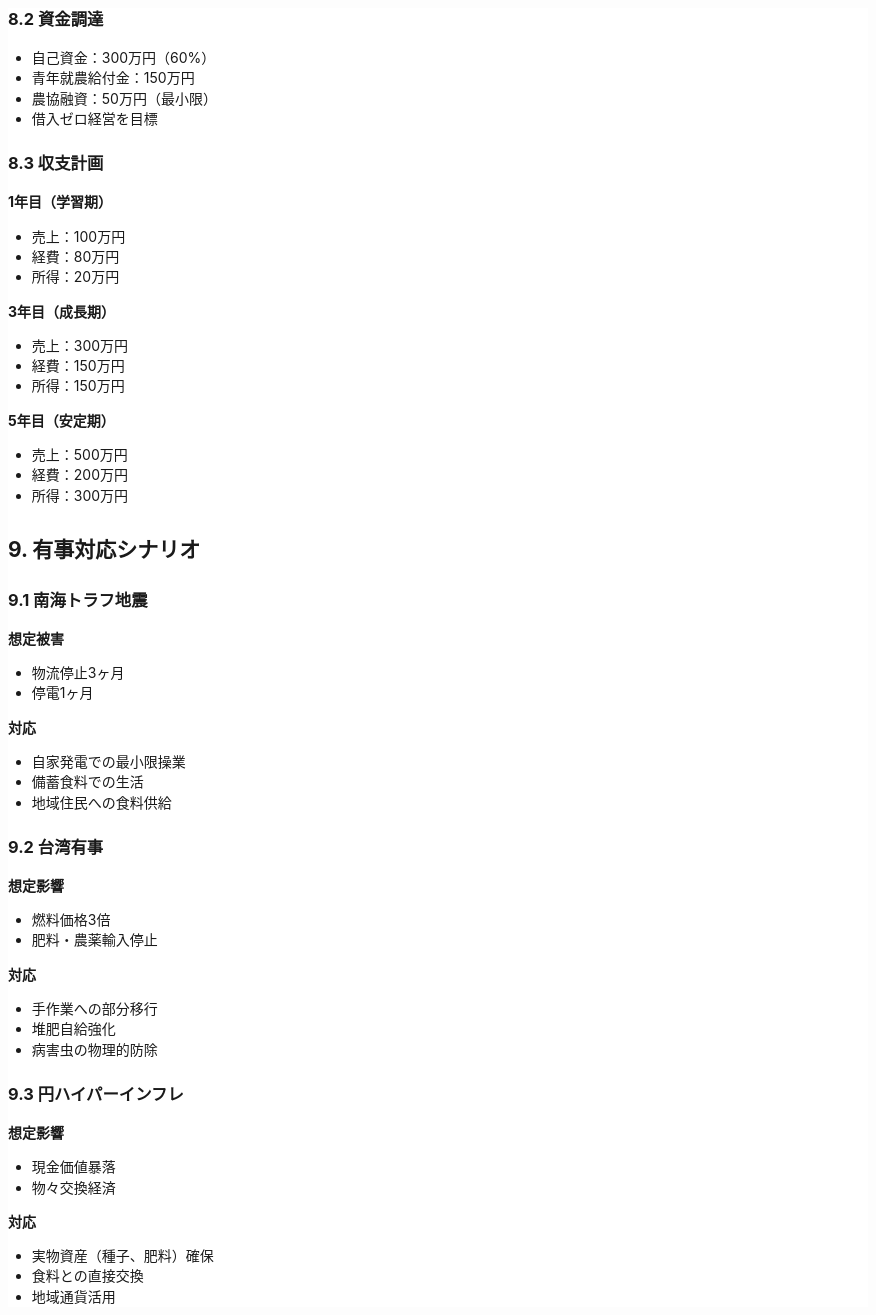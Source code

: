 
### 8.2 資金調達
- 自己資金：300万円（60%）
- 青年就農給付金：150万円
- 農協融資：50万円（最小限）
- 借入ゼロ経営を目標

### 8.3 収支計画

**1年目（学習期）**
- 売上：100万円
- 経費：80万円
- 所得：20万円

**3年目（成長期）**
- 売上：300万円
- 経費：150万円
- 所得：150万円

**5年目（安定期）**
- 売上：500万円
- 経費：200万円
- 所得：300万円

## 9. 有事対応シナリオ

### 9.1 南海トラフ地震
**想定被害**
- 物流停止3ヶ月
- 停電1ヶ月

**対応**
- 自家発電での最小限操業
- 備蓄食料での生活
- 地域住民への食料供給

### 9.2 台湾有事
**想定影響**
- 燃料価格3倍
- 肥料・農薬輸入停止

**対応**
- 手作業への部分移行
- 堆肥自給強化
- 病害虫の物理的防除

### 9.3 円ハイパーインフレ
**想定影響**
- 現金価値暴落
- 物々交換経済

**対応**
- 実物資産（種子、肥料）確保
- 食料との直接交換
- 地域通貨活用
